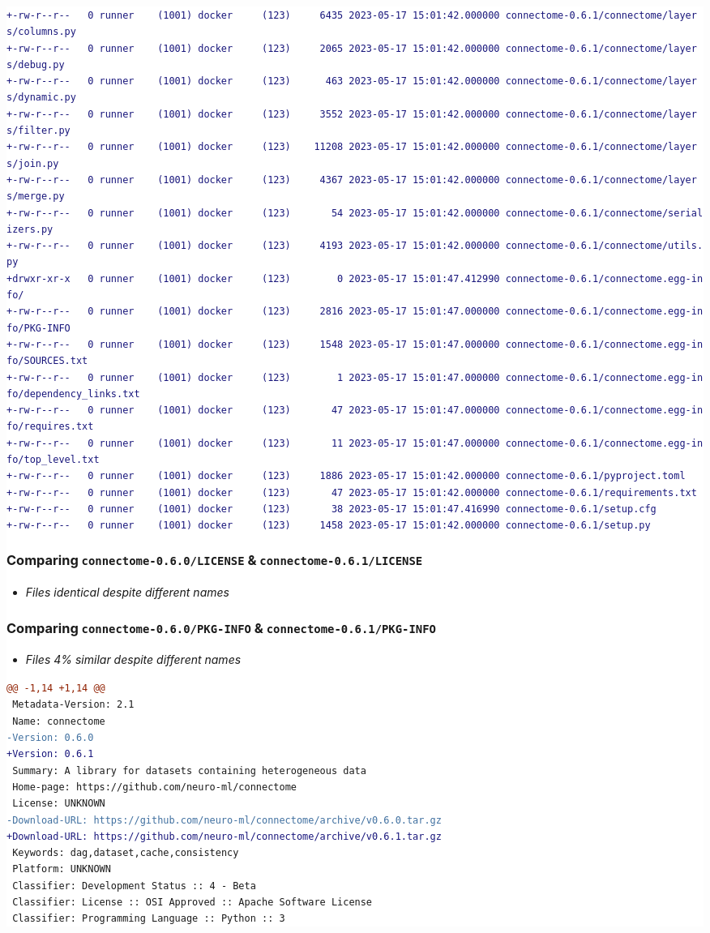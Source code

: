 ```diff
+-rw-r--r--   0 runner    (1001) docker     (123)     6435 2023-05-17 15:01:42.000000 connectome-0.6.1/connectome/layers/columns.py
+-rw-r--r--   0 runner    (1001) docker     (123)     2065 2023-05-17 15:01:42.000000 connectome-0.6.1/connectome/layers/debug.py
+-rw-r--r--   0 runner    (1001) docker     (123)      463 2023-05-17 15:01:42.000000 connectome-0.6.1/connectome/layers/dynamic.py
+-rw-r--r--   0 runner    (1001) docker     (123)     3552 2023-05-17 15:01:42.000000 connectome-0.6.1/connectome/layers/filter.py
+-rw-r--r--   0 runner    (1001) docker     (123)    11208 2023-05-17 15:01:42.000000 connectome-0.6.1/connectome/layers/join.py
+-rw-r--r--   0 runner    (1001) docker     (123)     4367 2023-05-17 15:01:42.000000 connectome-0.6.1/connectome/layers/merge.py
+-rw-r--r--   0 runner    (1001) docker     (123)       54 2023-05-17 15:01:42.000000 connectome-0.6.1/connectome/serializers.py
+-rw-r--r--   0 runner    (1001) docker     (123)     4193 2023-05-17 15:01:42.000000 connectome-0.6.1/connectome/utils.py
+drwxr-xr-x   0 runner    (1001) docker     (123)        0 2023-05-17 15:01:47.412990 connectome-0.6.1/connectome.egg-info/
+-rw-r--r--   0 runner    (1001) docker     (123)     2816 2023-05-17 15:01:47.000000 connectome-0.6.1/connectome.egg-info/PKG-INFO
+-rw-r--r--   0 runner    (1001) docker     (123)     1548 2023-05-17 15:01:47.000000 connectome-0.6.1/connectome.egg-info/SOURCES.txt
+-rw-r--r--   0 runner    (1001) docker     (123)        1 2023-05-17 15:01:47.000000 connectome-0.6.1/connectome.egg-info/dependency_links.txt
+-rw-r--r--   0 runner    (1001) docker     (123)       47 2023-05-17 15:01:47.000000 connectome-0.6.1/connectome.egg-info/requires.txt
+-rw-r--r--   0 runner    (1001) docker     (123)       11 2023-05-17 15:01:47.000000 connectome-0.6.1/connectome.egg-info/top_level.txt
+-rw-r--r--   0 runner    (1001) docker     (123)     1886 2023-05-17 15:01:42.000000 connectome-0.6.1/pyproject.toml
+-rw-r--r--   0 runner    (1001) docker     (123)       47 2023-05-17 15:01:42.000000 connectome-0.6.1/requirements.txt
+-rw-r--r--   0 runner    (1001) docker     (123)       38 2023-05-17 15:01:47.416990 connectome-0.6.1/setup.cfg
+-rw-r--r--   0 runner    (1001) docker     (123)     1458 2023-05-17 15:01:42.000000 connectome-0.6.1/setup.py
```

### Comparing `connectome-0.6.0/LICENSE` & `connectome-0.6.1/LICENSE`

 * *Files identical despite different names*

### Comparing `connectome-0.6.0/PKG-INFO` & `connectome-0.6.1/PKG-INFO`

 * *Files 4% similar despite different names*

```diff
@@ -1,14 +1,14 @@
 Metadata-Version: 2.1
 Name: connectome
-Version: 0.6.0
+Version: 0.6.1
 Summary: A library for datasets containing heterogeneous data
 Home-page: https://github.com/neuro-ml/connectome
 License: UNKNOWN
-Download-URL: https://github.com/neuro-ml/connectome/archive/v0.6.0.tar.gz
+Download-URL: https://github.com/neuro-ml/connectome/archive/v0.6.1.tar.gz
 Keywords: dag,dataset,cache,consistency
 Platform: UNKNOWN
 Classifier: Development Status :: 4 - Beta
 Classifier: License :: OSI Approved :: Apache Software License
 Classifier: Programming Language :: Python :: 3
```